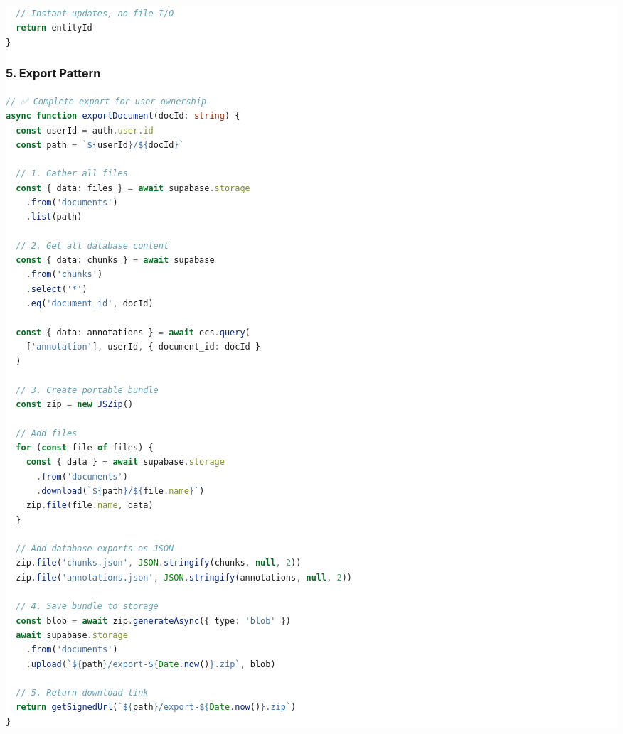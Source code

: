 ```typescript
  // Instant updates, no file I/O
  return entityId
}
```

### 5. Export Pattern

```typescript
// ✅ Complete export for user ownership
async function exportDocument(docId: string) {
  const userId = auth.user.id
  const path = `${userId}/${docId}`
  
  // 1. Gather all files
  const { data: files } = await supabase.storage
    .from('documents')
    .list(path)
  
  // 2. Get all database content
  const { data: chunks } = await supabase
    .from('chunks')
    .select('*')
    .eq('document_id', docId)
  
  const { data: annotations } = await ecs.query(
    ['annotation'], userId, { document_id: docId }
  )
  
  // 3. Create portable bundle
  const zip = new JSZip()
  
  // Add files
  for (const file of files) {
    const { data } = await supabase.storage
      .from('documents')
      .download(`${path}/${file.name}`)
    zip.file(file.name, data)
  }
  
  // Add database exports as JSON
  zip.file('chunks.json', JSON.stringify(chunks, null, 2))
  zip.file('annotations.json', JSON.stringify(annotations, null, 2))
  
  // 4. Save bundle to storage
  const blob = await zip.generateAsync({ type: 'blob' })
  await supabase.storage
    .from('documents')
    .upload(`${path}/export-${Date.now()}.zip`, blob)
  
  // 5. Return download link
  return getSignedUrl(`${path}/export-${Date.now()}.zip`)
}
```
